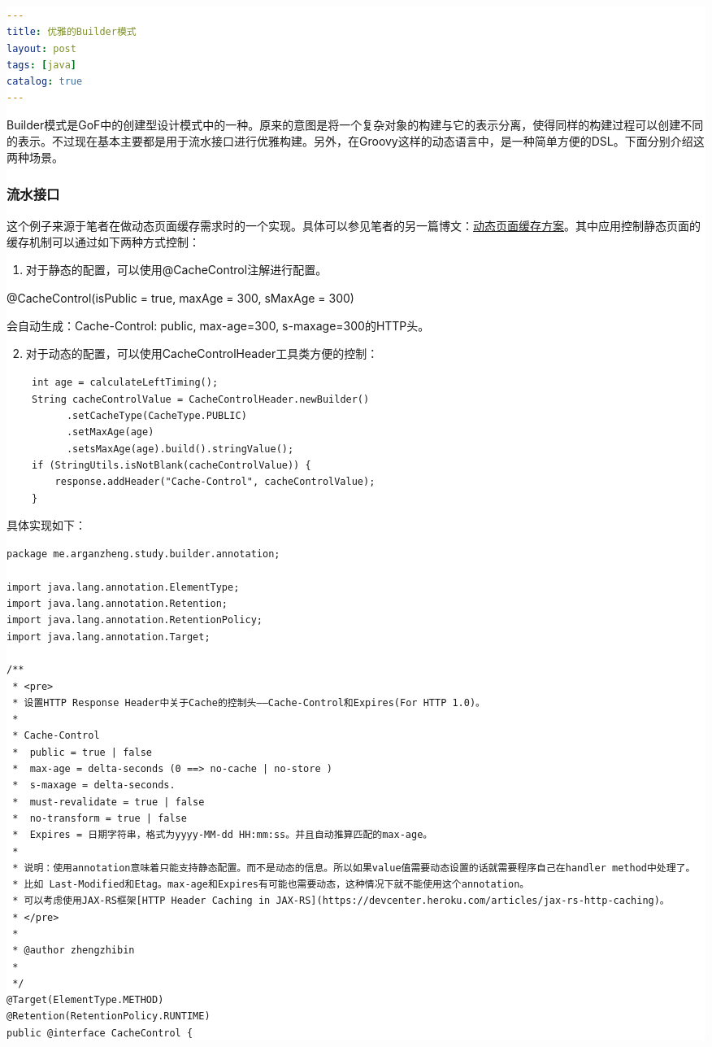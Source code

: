 ```yaml
---
title: 优雅的Builder模式
layout: post
tags: [java]
catalog: true
---
```



Builder模式是GoF中的创建型设计模式中的一种。原来的意图是将一个复杂对象的构建与它的表示分离，使得同样的构建过程可以创建不同的表示。不过现在基本主要都是用于流水接口进行优雅构建。另外，在Groovy这样的动态语言中，是一种简单方便的DSL。下面分别介绍这两种场景。


### 流水接口

这个例子来源于笔者在做动态页面缓存需求时的一个实现。具体可以参见笔者的另一篇博文：[动态页面缓存方案](http://arganzheng.life/http-caching.html)。其中应用控制静态页面的缓存机制可以通过如下两种方式控制：

1. 对于静态的配置，可以使用@CacheControl注解进行配置。

  @CacheControl(isPublic = true, maxAge = 300, sMaxAge = 300)

  会自动生成：Cache-Control: public, max-age=300, s-maxage=300的HTTP头。

2. 对于动态的配置，可以使用CacheControlHeader工具类方便的控制：

		int age = calculateLeftTiming();
	  	String cacheControlValue = CacheControlHeader.newBuilder()
	          .setCacheType(CacheType.PUBLIC)
	          .setMaxAge(age)
	          .setsMaxAge(age).build().stringValue();
	  	if (StringUtils.isNotBlank(cacheControlValue)) {
	    	response.addHeader("Cache-Control", cacheControlValue);
	  	}

具体实现如下：

	package me.arganzheng.study.builder.annotation;

	import java.lang.annotation.ElementType;
	import java.lang.annotation.Retention;
	import java.lang.annotation.RetentionPolicy;
	import java.lang.annotation.Target;

	/**
	 * <pre>
	 * 设置HTTP Response Header中关于Cache的控制头——Cache-Control和Expires(For HTTP 1.0)。
	 * 
	 * Cache-Control 
	 * 	public = true | false 
	 * 	max-age = delta-seconds (0 ==> no-cache | no-store )
	 *  s-maxage = delta-seconds. 
	 *  must-revalidate = true | false 
	 *  no-transform = true | false
	 *  Expires = 日期字符串，格式为yyyy-MM-dd HH:mm:ss。并且自动推算匹配的max-age。
	 * 
	 * 说明：使用annotation意味着只能支持静态配置。而不是动态的信息。所以如果value值需要动态设置的话就需要程序自己在handler method中处理了。
	 * 比如 Last-Modified和Etag。max-age和Expires有可能也需要动态，这种情况下就不能使用这个annotation。
	 * 可以考虑使用JAX-RS框架[HTTP Header Caching in JAX-RS](https://devcenter.heroku.com/articles/jax-rs-http-caching)。
	 * </pre>
	 * 
	 * @author zhengzhibin
	 * 
	 */
	@Target(ElementType.METHOD)
	@Retention(RetentionPolicy.RUNTIME)
	public @interface CacheControl {